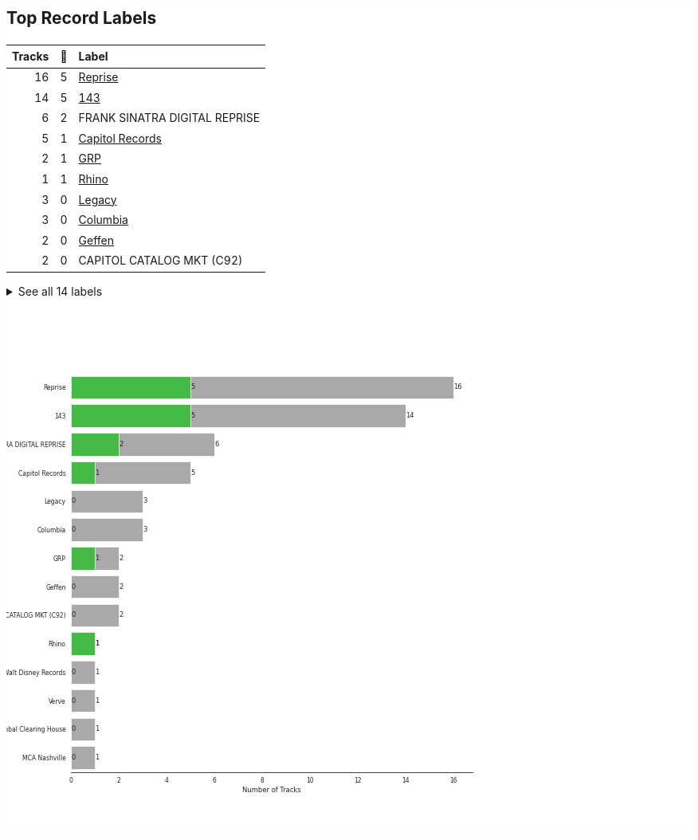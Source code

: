 ## Top Record Labels

| Tracks | 💚 | Label |
|---:|---:|:---|
| 16 | 5 | [Reprise](../../labels/reprise/overview.md) |
| 14 | 5 | [143](../../labels/143/overview.md) |
| 6 | 2 | FRANK SINATRA DIGITAL REPRISE |
| 5 | 1 | [Capitol Records](../../labels/capitol_records/overview.md) |
| 2 | 1 | [GRP](../../labels/grp/overview.md) |
| 1 | 1 | [Rhino](../../labels/rhino/overview.md) |
| 3 | 0 | [Legacy](../../labels/legacy/overview.md) |
| 3 | 0 | [Columbia](../../labels/columbia/overview.md) |
| 2 | 0 | [Geffen](../../labels/geffen/overview.md) |
| 2 | 0 | CAPITOL CATALOG MKT (C92) |


<details><summary>See all 14 labels</summary></details>


![Bar chart of top 14 record labels](../../images/genres/lounge/labels.png)
